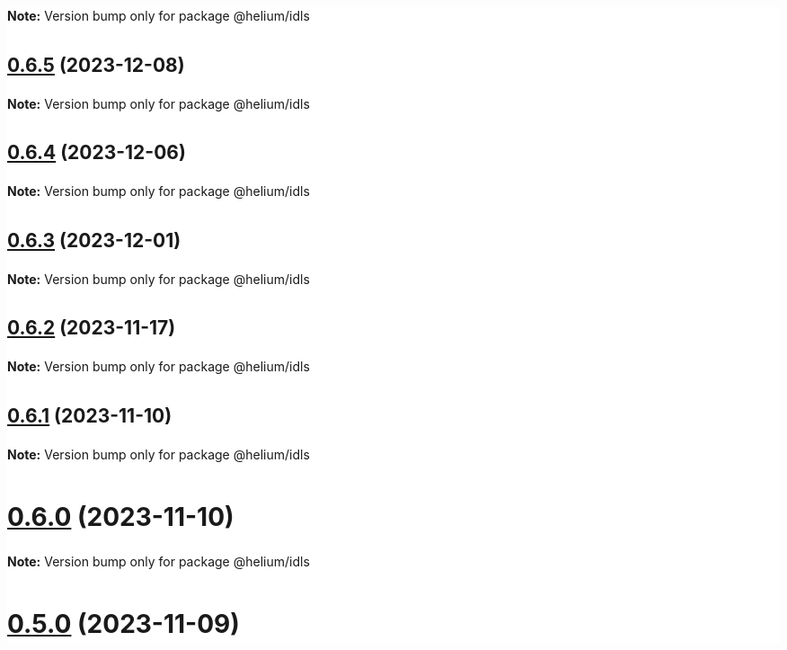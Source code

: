 **Note:** Version bump only for package @helium/idls





## [0.6.5](https://github.com/helium/helium-program-library/compare/v0.6.2...v0.6.5) (2023-12-08)

**Note:** Version bump only for package @helium/idls





## [0.6.4](https://github.com/helium/helium-program-library/compare/v0.6.0...v0.6.4) (2023-12-06)

**Note:** Version bump only for package @helium/idls





## [0.6.3](https://github.com/helium/helium-program-library/compare/v0.6.0...v0.6.3) (2023-12-01)

**Note:** Version bump only for package @helium/idls





## [0.6.2](https://github.com/helium/helium-program-library/compare/v0.6.1...v0.6.2) (2023-11-17)

**Note:** Version bump only for package @helium/idls





## [0.6.1](https://github.com/helium/helium-program-library/compare/v0.6.0...v0.6.1) (2023-11-10)

**Note:** Version bump only for package @helium/idls





# [0.6.0](https://github.com/helium/helium-program-library/compare/v0.5.0...v0.6.0) (2023-11-10)

**Note:** Version bump only for package @helium/idls





# [0.5.0](https://github.com/helium/helium-program-library/compare/v0.4.6...v0.5.0) (2023-11-09)
